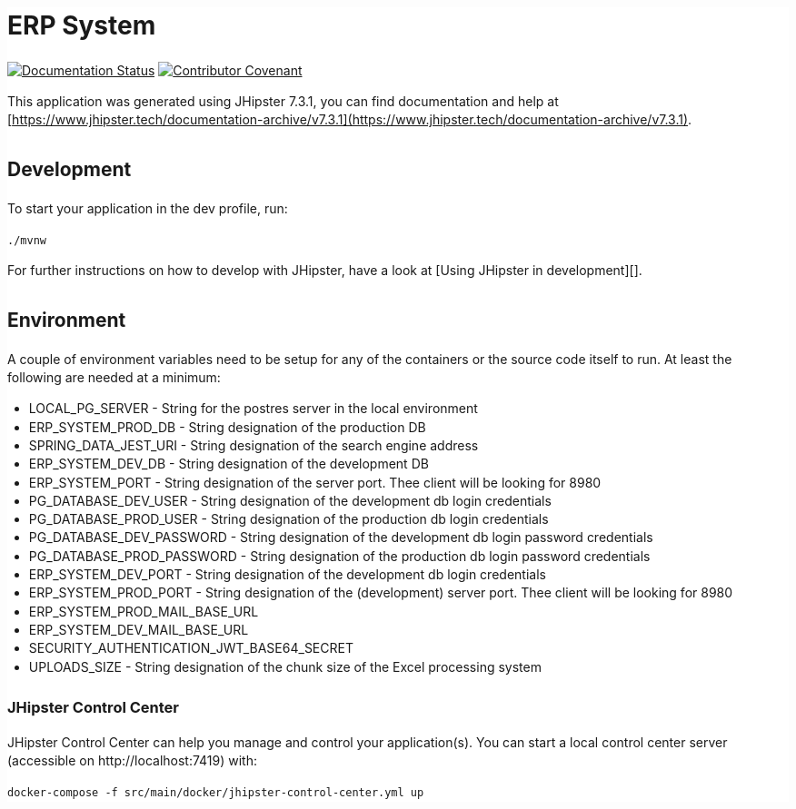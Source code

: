 # ERP System

[![Documentation Status](https://readthedocs.org/projects/erp-system/badge/?version=latest)](https://erp-system.readthedocs.io/en/latest/?badge=latest)
[![Contributor Covenant](https://img.shields.io/badge/Contributor%20Covenant-2.1-4baaaa.svg)](CODE_OF_CONDUCT.md)

This application was generated using JHipster 7.3.1, you can find documentation and help at [https://www.jhipster.tech/documentation-archive/v7.3.1](https://www.jhipster.tech/documentation-archive/v7.3.1).

## Development

To start your application in the dev profile, run:

```
./mvnw
```

For further instructions on how to develop with JHipster, have a look at [Using JHipster in development][].

## Environment

A couple of environment variables need to be setup for any of the containers or the source code itself to run. At least the following are needed at a minimum:

 - LOCAL_PG_SERVER - String for the postres server in the local environment
- ERP_SYSTEM_PROD_DB - String designation of the production DB
- SPRING_DATA_JEST_URI - String designation of the search engine address
- ERP_SYSTEM_DEV_DB - String designation of the development DB
- ERP_SYSTEM_PORT - String designation of the server port. Thee client will be looking for 8980
- PG_DATABASE_DEV_USER - String designation of the development db login credentials
- PG_DATABASE_PROD_USER - String designation of the production db login credentials
- PG_DATABASE_DEV_PASSWORD - String designation of the development db login password credentials
- PG_DATABASE_PROD_PASSWORD - String designation of the production db login password credentials
- ERP_SYSTEM_DEV_PORT - String designation of the development db login credentials
- ERP_SYSTEM_PROD_PORT - String designation of the (development) server port. Thee client will be looking for 8980
- ERP_SYSTEM_PROD_MAIL_BASE_URL
- ERP_SYSTEM_DEV_MAIL_BASE_URL
- SECURITY_AUTHENTICATION_JWT_BASE64_SECRET
- UPLOADS_SIZE - String designation of the chunk size of the Excel processing system

### JHipster Control Center

JHipster Control Center can help you manage and control your application(s). You can start a local control center server (accessible on http://localhost:7419) with:

```
docker-compose -f src/main/docker/jhipster-control-center.yml up
```
